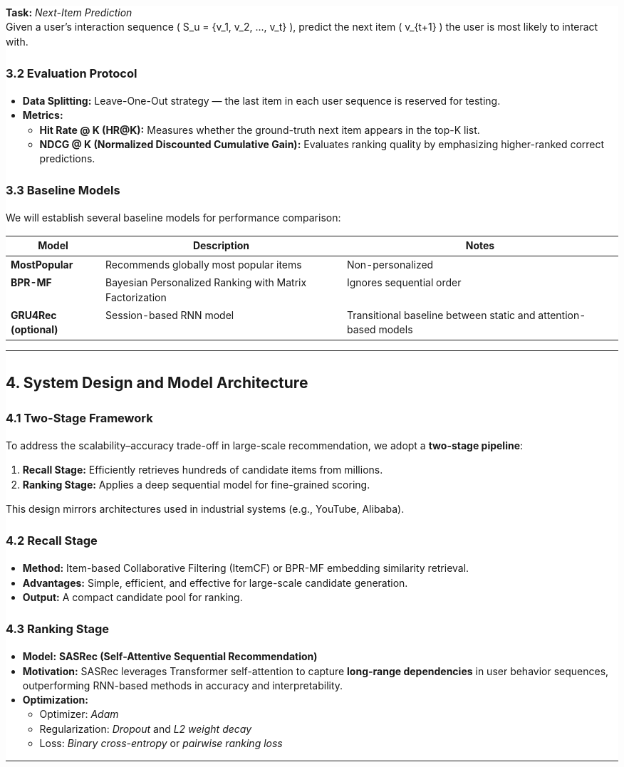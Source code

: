 **Task:** *Next-Item Prediction*  
Given a user’s interaction sequence \( S_u = \{v_1, v_2, ..., v_t\} \), predict the next item \( v_{t+1} \) the user is most likely to interact with.

### 3.2 Evaluation Protocol

- **Data Splitting:** Leave-One-Out strategy — the last item in each user sequence is reserved for testing.  
- **Metrics:**  
  - **Hit Rate @ K (HR@K):** Measures whether the ground-truth next item appears in the top-K list.  
  - **NDCG @ K (Normalized Discounted Cumulative Gain):** Evaluates ranking quality by emphasizing higher-ranked correct predictions.

### 3.3 Baseline Models

We will establish several baseline models for performance comparison:

| Model | Description | Notes |
|--------|--------------|-------|
| **MostPopular** | Recommends globally most popular items | Non-personalized |
| **BPR-MF** | Bayesian Personalized Ranking with Matrix Factorization | Ignores sequential order |
| **GRU4Rec (optional)** | Session-based RNN model | Transitional baseline between static and attention-based models |

---

## 4. System Design and Model Architecture

### 4.1 Two-Stage Framework

To address the scalability–accuracy trade-off in large-scale recommendation, we adopt a **two-stage pipeline**:
1. **Recall Stage:** Efficiently retrieves hundreds of candidate items from millions.  
2. **Ranking Stage:** Applies a deep sequential model for fine-grained scoring.

This design mirrors architectures used in industrial systems (e.g., YouTube, Alibaba).

### 4.2 Recall Stage

- **Method:** Item-based Collaborative Filtering (ItemCF) or BPR-MF embedding similarity retrieval.  
- **Advantages:** Simple, efficient, and effective for large-scale candidate generation.  
- **Output:** A compact candidate pool for ranking.

### 4.3 Ranking Stage

- **Model:** **SASRec (Self-Attentive Sequential Recommendation)**  
- **Motivation:** SASRec leverages Transformer self-attention to capture **long-range dependencies** in user behavior sequences, outperforming RNN-based methods in accuracy and interpretability.  
- **Optimization:**  
  - Optimizer: *Adam*  
  - Regularization: *Dropout* and *L2 weight decay*  
  - Loss: *Binary cross-entropy* or *pairwise ranking loss*

---